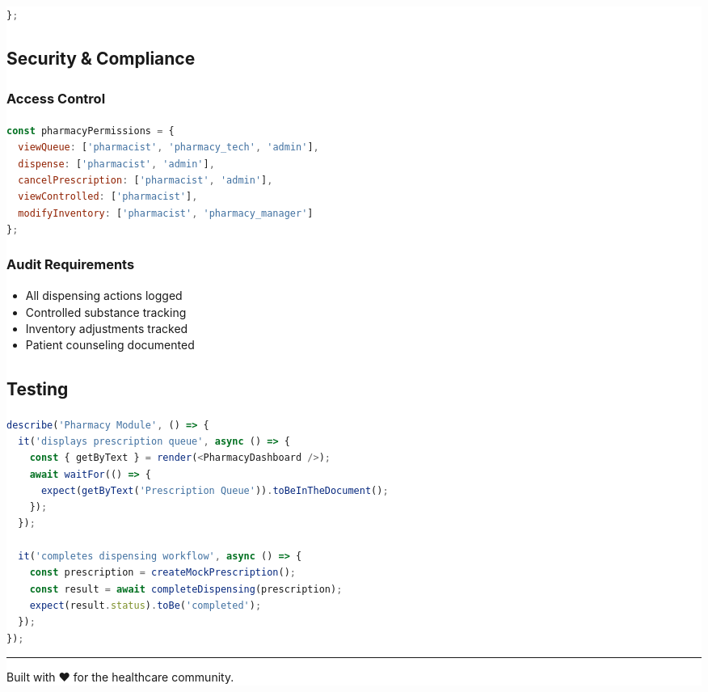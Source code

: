 ```javascript
};
```

## Security & Compliance

### Access Control
```javascript
const pharmacyPermissions = {
  viewQueue: ['pharmacist', 'pharmacy_tech', 'admin'],
  dispense: ['pharmacist', 'admin'],
  cancelPrescription: ['pharmacist', 'admin'],
  viewControlled: ['pharmacist'],
  modifyInventory: ['pharmacist', 'pharmacy_manager']
};
```

### Audit Requirements
- All dispensing actions logged
- Controlled substance tracking
- Inventory adjustments tracked
- Patient counseling documented

## Testing

```javascript
describe('Pharmacy Module', () => {
  it('displays prescription queue', async () => {
    const { getByText } = render(<PharmacyDashboard />);
    await waitFor(() => {
      expect(getByText('Prescription Queue')).toBeInTheDocument();
    });
  });
  
  it('completes dispensing workflow', async () => {
    const prescription = createMockPrescription();
    const result = await completeDispensing(prescription);
    expect(result.status).toBe('completed');
  });
});
```

---

Built with ❤️ for the healthcare community.